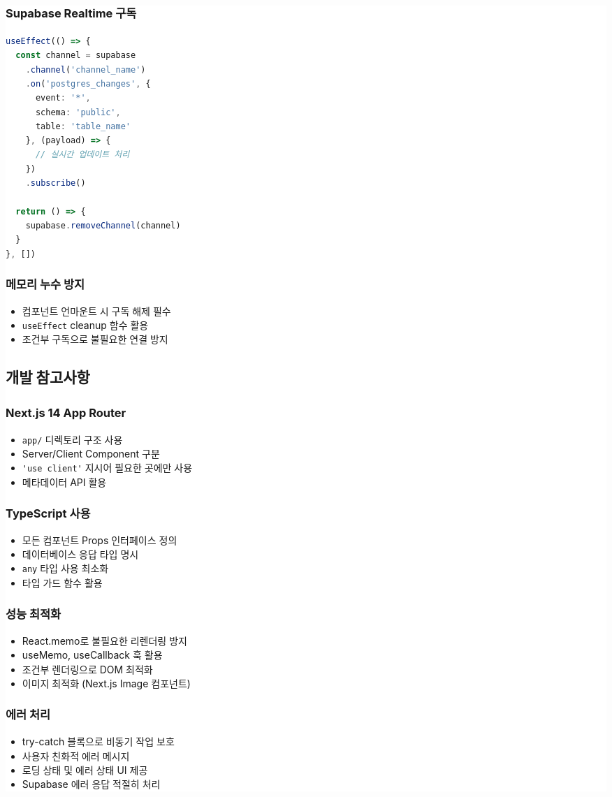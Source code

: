 ### Supabase Realtime 구독
```typescript
useEffect(() => {
  const channel = supabase
    .channel('channel_name')
    .on('postgres_changes', {
      event: '*',
      schema: 'public',
      table: 'table_name'
    }, (payload) => {
      // 실시간 업데이트 처리
    })
    .subscribe()

  return () => {
    supabase.removeChannel(channel)
  }
}, [])
```

### 메모리 누수 방지
- 컴포넌트 언마운트 시 구독 해제 필수
- `useEffect` cleanup 함수 활용
- 조건부 구독으로 불필요한 연결 방지

## 개발 참고사항

### Next.js 14 App Router
- `app/` 디렉토리 구조 사용
- Server/Client Component 구분
- `'use client'` 지시어 필요한 곳에만 사용
- 메타데이터 API 활용

### TypeScript 사용
- 모든 컴포넌트 Props 인터페이스 정의
- 데이터베이스 응답 타입 명시
- `any` 타입 사용 최소화
- 타입 가드 함수 활용

### 성능 최적화
- React.memo로 불필요한 리렌더링 방지
- useMemo, useCallback 훅 활용
- 조건부 렌더링으로 DOM 최적화
- 이미지 최적화 (Next.js Image 컴포넌트)

### 에러 처리
- try-catch 블록으로 비동기 작업 보호
- 사용자 친화적 에러 메시지
- 로딩 상태 및 에러 상태 UI 제공
- Supabase 에러 응답 적절히 처리

